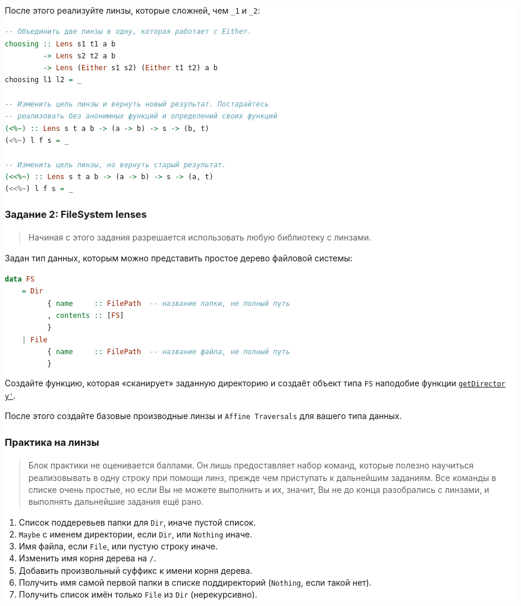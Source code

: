 После этого реализуйте линзы, которые сложней, чем `_1` и `_2`:

```haskell
-- Объединить две линзы в одну, которая работает с Either.
choosing :: Lens s1 t1 a b 
         -> Lens s2 t2 a b
         -> Lens (Either s1 s2) (Either t1 t2) a b
choosing l1 l2 = _

-- Изменить цель линзы и вернуть новый результат. Постарайтесь
-- реализовать без анонимных функций и определений своих функций
(<%~) :: Lens s t a b -> (a -> b) -> s -> (b, t)
(<%~) l f s = _

-- Изменить цель линзы, но вернуть старый результат.
(<<%~) :: Lens s t a b -> (a -> b) -> s -> (a, t)
(<<%~) l f s = _
```

### Задание 2: FileSystem lenses

> Начиная с этого задания разрешается использовать любую библиотеку с линзами.

Задан тип данных, которым можно представить простое дерево файловой системы:

```haskell
data FS 
    = Dir 
          { name     :: FilePath  -- название папки, не полный путь
          , contents :: [FS]
          }
    | File
          { name     :: FilePath  -- название файла, не полный путь
          }
```
Создайте функцию, которая «сканирует» заданную директорию и создаёт объект типа `FS` наподобие функции [`getDirectory'`](https://hackage.haskell.org/package/filesystem-trees-0.1.0.6/docs/System-File-Tree.html#v:getDirectory-39-).

После этого создайте базовые производные линзы и `Affine Traversals` для вашего типа данных.

### Практика на линзы

> Блок практики не оценивается баллами. Он лишь предоставляет набор команд, которые полезно научиться реализовывать в одну строку при помощи линз, прежде чем приступать к дальнейшим заданиям. Все команды в списке очень простые, но если Вы не можете выполнить и их, значит, Вы не до конца разобрались с линзами, и выполнять дальнейшие задания ещё рано.

1. Список поддеревьев папки для `Dir`, иначе пустой список.
2. `Maybe` с именем директории, если `Dir`, или `Nothing` иначе.
3. Имя файла, если `File`, или пустую строку иначе.
4. Изменить имя корня дерева на `/`.
5. Добавить произвольный суффикс к имени корня дерева.
6. Получить имя самой первой папки в списке поддиректорий (`Nothing`, если такой нет).
7. Получить список имён только `File` из `Dir` (нерекурсивно).
